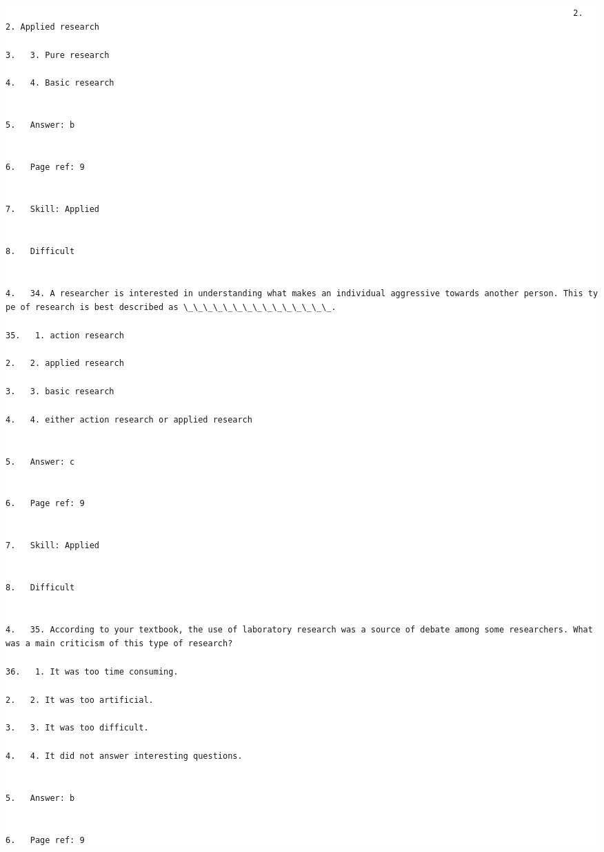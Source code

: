                                                                                                                        2.   2. Applied research
                                                                                                                            3.   3. Pure research
                                                                                                                                 4.   4. Basic research
                                                                                                                                   
                                                                                                                                 5.   Answer: b
                                                                                                                              
                                                                                                                                 6.   Page ref: 9
                                                                                                                              
                                                                                                                                 7.   Skill: Applied
                                                                                                                              
                                                                                                                                 8.   Difficult
                                                                                                                              
                                                                                                                            4.   34. A researcher is interested in understanding what makes an individual aggressive towards another person. This type of research is best described as \_\_\_\_\_\_\_\_\_\_\_\_\_\_\_.
                                                                                                                                 35.   1. action research
                                                                                                                                       2.   2. applied research
                                                                                                                                            3.   3. basic research
                                                                                                                                                 4.   4. either action research or applied research
                                                                                                                                                   
                                                                                                                                                 5.   Answer: c
                                                                                                                                              
                                                                                                                                                 6.   Page ref: 9
                                                                                                                                              
                                                                                                                                                 7.   Skill: Applied
                                                                                                                                              
                                                                                                                                                 8.   Difficult
                                                                                                                                              
                                                                                                                                            4.   35. According to your textbook, the use of laboratory research was a source of debate among some researchers. What was a main criticism of this type of research?
                                                                                                                                                 36.   1. It was too time consuming.
                                                                                                                                                       2.   2. It was too artificial.
                                                                                                                                                            3.   3. It was too difficult.
                                                                                                                                                                 4.   4. It did not answer interesting questions.
                                                                                                                                                                   
                                                                                                                                                                 5.   Answer: b
                                                                                                                                                              
                                                                                                                                                                 6.   Page ref: 9
                                                                                                                                                              